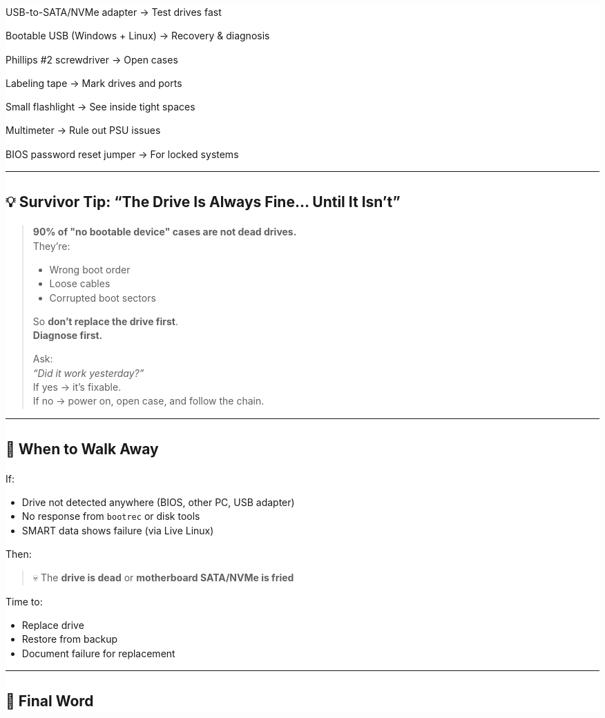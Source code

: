 USB-to-SATA/NVMe adapter → Test drives fast

Bootable USB (Windows + Linux) → Recovery & diagnosis

Phillips #2 screwdriver → Open cases

Labeling tape → Mark drives and ports

Small flashlight → See inside tight spaces

Multimeter → Rule out PSU issues

BIOS password reset jumper → For locked systems


---

## 💡 Survivor Tip: “The Drive Is Always Fine… Until It Isn’t”

> **90% of "no bootable device" cases are not dead drives.**  
> They’re:
> - Wrong boot order  
> - Loose cables  
> - Corrupted boot sectors  
>
> So **don’t replace the drive first**.  
> **Diagnose first.**
>
> Ask:  
> _“Did it work yesterday?”_  
> If yes → it’s fixable.  
> If no → power on, open case, and follow the chain.

---

## 🚨 When to Walk Away

If:
- Drive not detected anywhere (BIOS, other PC, USB adapter)
- No response from `bootrec` or disk tools
- SMART data shows failure (via Live Linux)

Then:
> 💀 The **drive is dead** or **motherboard SATA/NVMe is fried**

Time to:
- Replace drive
- Restore from backup
- Document failure for replacement

---

## 🧭 Final Word
